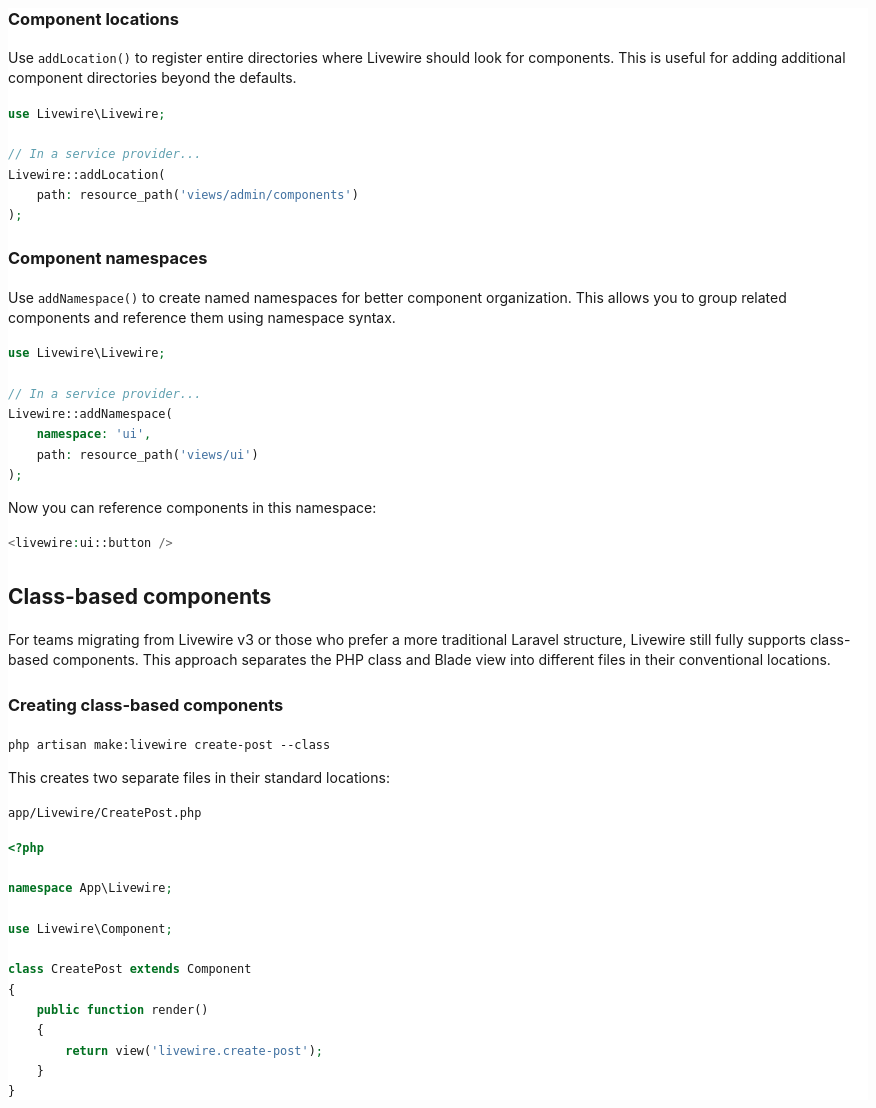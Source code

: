 ### Component locations

Use `addLocation()` to register entire directories where Livewire should look for components. This is useful for adding additional component directories beyond the defaults.

```php
use Livewire\Livewire;

// In a service provider...
Livewire::addLocation(
    path: resource_path('views/admin/components')
);
```

### Component namespaces

Use `addNamespace()` to create named namespaces for better component organization. This allows you to group related components and reference them using namespace syntax.

```php
use Livewire\Livewire;

// In a service provider...
Livewire::addNamespace(
    namespace: 'ui',
    path: resource_path('views/ui')
);
```

Now you can reference components in this namespace:

```php
<livewire:ui::button />
```

## Class-based components

For teams migrating from Livewire v3 or those who prefer a more traditional Laravel structure, Livewire still fully supports class-based components. This approach separates the PHP class and Blade view into different files in their conventional locations.

### Creating class-based components

```shell
php artisan make:livewire create-post --class
```

This creates two separate files in their standard locations:

`app/Livewire/CreatePost.php`
```php
<?php

namespace App\Livewire;

use Livewire\Component;

class CreatePost extends Component
{
	public function render()
	{
		return view('livewire.create-post');
	}
}
```
